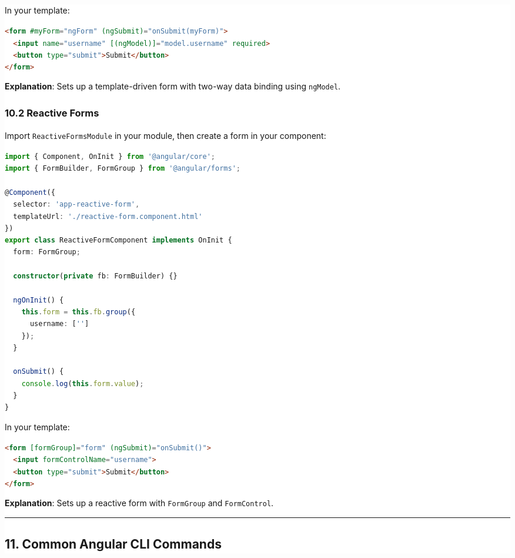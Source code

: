 In your template:

```html
<form #myForm="ngForm" (ngSubmit)="onSubmit(myForm)">
  <input name="username" [(ngModel)]="model.username" required>
  <button type="submit">Submit</button>
</form>
```

**Explanation**: Sets up a template-driven form with two-way data binding using `ngModel`.

### 10.2 Reactive Forms

Import `ReactiveFormsModule` in your module, then create a form in your component:

```typescript
import { Component, OnInit } from '@angular/core';
import { FormBuilder, FormGroup } from '@angular/forms';

@Component({
  selector: 'app-reactive-form',
  templateUrl: './reactive-form.component.html'
})
export class ReactiveFormComponent implements OnInit {
  form: FormGroup;

  constructor(private fb: FormBuilder) {}

  ngOnInit() {
    this.form = this.fb.group({
      username: ['']
    });
  }

  onSubmit() {
    console.log(this.form.value);
  }
}
```

In your template:

```html
<form [formGroup]="form" (ngSubmit)="onSubmit()">
  <input formControlName="username">
  <button type="submit">Submit</button>
</form>
```

**Explanation**: Sets up a reactive form with `FormGroup` and `FormControl`.

---

## **11. Common Angular CLI Commands**
